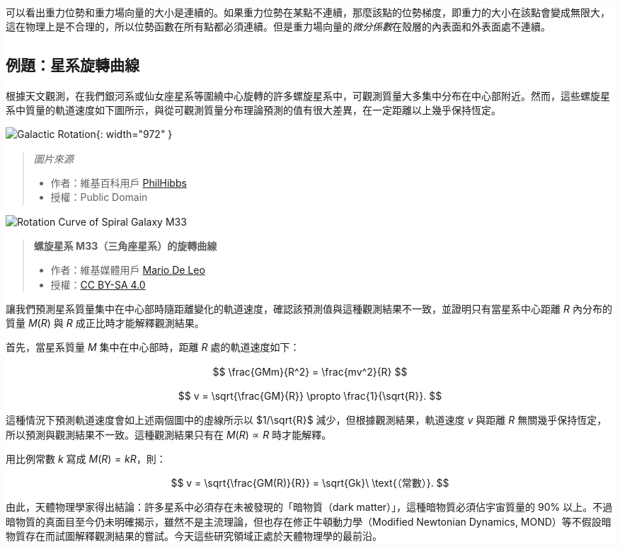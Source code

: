 可以看出重力位勢和重力場向量的大小是連續的。如果重力位勢在某點不連續，那麼該點的位勢梯度，即重力的大小在該點會變成無限大，這在物理上是不合理的，所以位勢函數在所有點都必須連續。但是重力場向量的*微分係數*在殼層的內表面和外表面處不連續。

## 例題：星系旋轉曲線
根據天文觀測，在我們銀河系或仙女座星系等圍繞中心旋轉的許多螺旋星系中，可觀測質量大多集中分布在中心部附近。然而，這些螺旋星系中質量的軌道速度如下圖所示，與從可觀測質量分布理論預測的值有很大差異，在一定距離以上幾乎保持恆定。

![Galactic Rotation](https://upload.wikimedia.org/wikipedia/commons/b/b9/GalacticRotation2.svg){: width="972" }
> *圖片來源*
> - 作者：維基百科用戶 [PhilHibbs](https://en.wikipedia.org/wiki/User:PhilHibbs)
> - 授權：Public Domain

![Rotation Curve of Spiral Galaxy M33](https://upload.wikimedia.org/wikipedia/commons/c/cd/Rotation_curve_of_spiral_galaxy_Messier_33_%28Triangulum%29.png)
> **螺旋星系 M33（三角座星系）的旋轉曲線**
> - 作者：維基媒體用戶 [Mario De Leo](https://commons.wikimedia.org/wiki/User:Accrama)
> - 授權：[CC BY-SA 4.0](https://creativecommons.org/licenses/by-sa/4.0)

讓我們預測星系質量集中在中心部時隨距離變化的軌道速度，確認該預測值與這種觀測結果不一致，並證明只有當星系中心距離 $R$ 內分布的質量 $M(R)$ 與 $R$ 成正比時才能解釋觀測結果。

首先，當星系質量 $M$ 集中在中心部時，距離 $R$ 處的軌道速度如下：

$$ \frac{GMm}{R^2} = \frac{mv^2}{R} $$

$$ v = \sqrt{\frac{GM}{R}} \propto \frac{1}{\sqrt{R}}. $$

這種情況下預測軌道速度會如上述兩個圖中的虛線所示以 $1/\sqrt{R}$ 減少，但根據觀測結果，軌道速度 $v$ 與距離 $R$ 無關幾乎保持恆定，所以預測與觀測結果不一致。這種觀測結果只有在 $M(R)\propto R$ 時才能解釋。

用比例常數 $k$ 寫成 $M(R) = kR$，則：

$$ v = \sqrt{\frac{GM(R)}{R}} = \sqrt{Gk}\ \text{（常數）}. $$

由此，天體物理學家得出結論：許多星系中必須存在未被發現的「暗物質（dark matter）」，這種暗物質必須佔宇宙質量的 90% 以上。不過暗物質的真面目至今仍未明確揭示，雖然不是主流理論，但也存在修正牛頓動力學（Modified Newtonian Dynamics, MOND）等不假設暗物質存在而試圖解釋觀測結果的嘗試。今天這些研究領域正處於天體物理學的最前沿。

